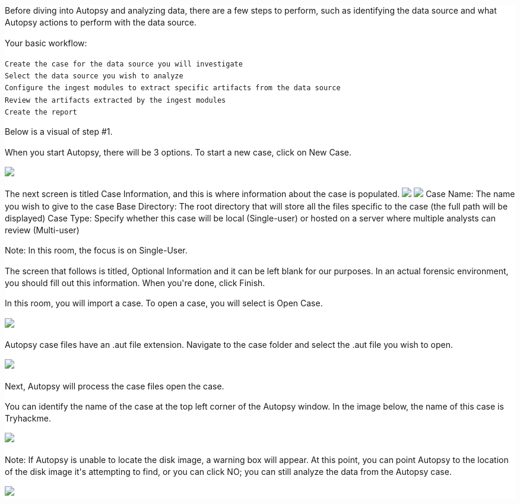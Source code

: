 Before diving into Autopsy and analyzing data, there are a few steps to perform, such as identifying the data source and what Autopsy actions to perform with the data source. 

Your basic workflow:

    Create the case for the data source you will investigate
    Select the data source you wish to analyze
    Configure the ingest modules to extract specific artifacts from the data source
    Review the artifacts extracted by the ingest modules
    Create the report

Below is a visual of step #1. 

When you start Autopsy, there will be 3 options. To start a new case, click on New Case.

![](https://assets.tryhackme.com/additional/autopsy/autopsy-newcase1.png)

The next screen is titled Case Information, and this is where information about the case is populated.
![](https://assets.tryhackme.com/additional/autopsy/autopsy-newcase3.png)
![](https://assets.tryhackme.com/additional/autopsy/autopsy-autfile2.png)
    Case Name: The name you wish to give to the case
    Base Directory: The root directory that will store all the files specific to the case (the full path will be displayed)
    Case Type: Specify whether this case will be local (Single-user) or hosted on a server where multiple analysts can review (Multi-user)

Note: In this room, the focus is on Single-User.

The screen that follows is titled, Optional Information and it can be left blank for our purposes. In an actual forensic environment, you should fill out this information.  When you're done, click Finish. 

In this room, you will import a case. To open a case, you will select is Open Case. 

![](https://assets.tryhackme.com/additional/autopsy/autopsy-opencase.png)

Autopsy case files have an .aut file extension. Navigate to the case folder and select the .aut file you wish to open. 


![](https://assets.tryhackme.com/additional/autopsy/autopsy-autfile2.png)

Next, Autopsy will process the case files open the case. 

You can identify the name of the case at the top left corner of the Autopsy window. In the image below, the name of this case is Tryhackme. 

![](https://assets.tryhackme.com/additional/autopsy/autopsy-casename2.png)

Note: If Autopsy is unable to locate the disk image, a warning box will appear. At this point, you can point Autopsy to the location of the disk image it's attempting to find, or you can click NO; you can still analyze the data from the Autopsy case. 

![](https://assets.tryhackme.com/additional/autopsy/autopsy-missing-image3.png)
